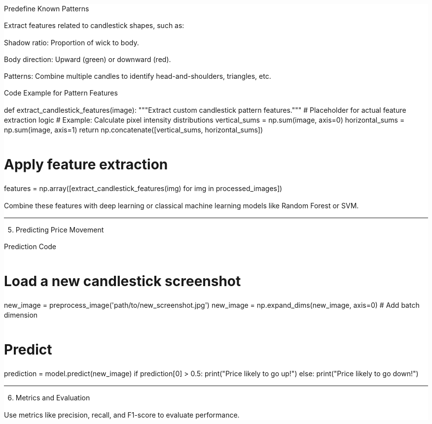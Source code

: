Predefine Known Patterns

Extract features related to candlestick shapes, such as:

Shadow ratio: Proportion of wick to body.

Body direction: Upward (green) or downward (red).

Patterns: Combine multiple candles to identify head-and-shoulders, triangles, etc.


Code Example for Pattern Features

def extract_candlestick_features(image):
    """Extract custom candlestick pattern features."""
    # Placeholder for actual feature extraction logic
    # Example: Calculate pixel intensity distributions
    vertical_sums = np.sum(image, axis=0)
    horizontal_sums = np.sum(image, axis=1)
    return np.concatenate([vertical_sums, horizontal_sums])

# Apply feature extraction
features = np.array([extract_candlestick_features(img) for img in processed_images])

Combine these features with deep learning or classical machine learning models like Random Forest or SVM.


---

5. Predicting Price Movement

Prediction Code

# Load a new candlestick screenshot
new_image = preprocess_image('path/to/new_screenshot.jpg')
new_image = np.expand_dims(new_image, axis=0)  # Add batch dimension

# Predict
prediction = model.predict(new_image)
if prediction[0] > 0.5:
    print("Price likely to go up!")
else:
    print("Price likely to go down!")


---

6. Metrics and Evaluation

Use metrics like precision, recall, and F1-score to evaluate performance.
